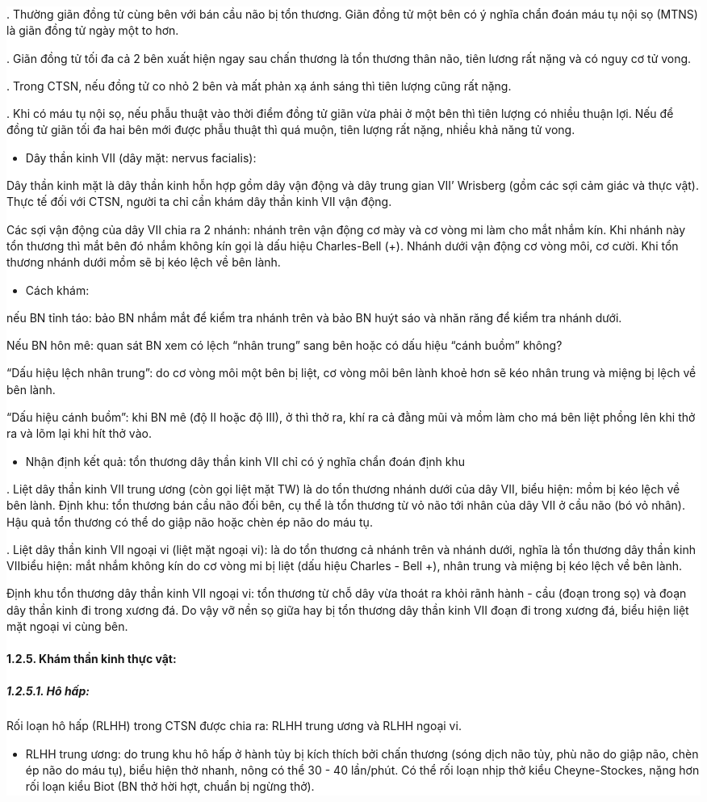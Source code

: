 . Thường giãn đồng tử cùng bên với bán cầu não bị tổn thương. Giãn đồng tử một bên có ý nghĩa chẩn đoán máu tụ nội sọ (MTNS) là giãn đồng tử ngày một to hơn.    
    
. Giãn đồng tử tối đa cả 2 bên xuất hiện ngay sau chấn thương là tổn thương thân não, tiên lương rất nặng và có nguy cơ tử vong.    
    
. Trong CTSN, nếu đồng tử co nhỏ 2 bên và mất phản xạ ánh sáng thì tiên lượng cũng rất nặng.    
    
. Khi có máu tụ nội sọ, nếu phẫu thuật vào thời điểm đồng tử giãn vừa phải ở một bên thì tiên lượng có nhiều thuận lợi. Nếu để đồng tử giãn tối đa hai bên mới được phẫu thuật thì quá muộn, tiên lượng rất nặng, nhiều khả năng tử vong.    
    
+ Dây thần kinh VII (dây mặt: nervus facialis):    
    
Dây thần kinh mặt là dây thần kinh hỗn hợp gồm dây vận động và dây trung gian VII’ Wrisberg (gồm các sợi cảm giác và thực vật). Thực tế đối với CTSN, người ta chỉ cần khám dây thần kinh VII vận động.    
    
Các sợi vận động của dây VII chia ra 2 nhánh: nhánh trên vận động cơ mày và cơ vòng mi làm cho mắt nhắm kín. Khi nhánh này tổn thương thì mắt bên đó nhắm không kín gọi là dấu hiệu Charles-Bell (+). Nhánh dưới vận động cơ vòng môi, cơ cười. Khi tổn thương nhánh dưới mồm sẽ bị kéo lệch về bên lành.    
    
- Cách khám:    
    
nếu BN tỉnh táo: bảo BN nhắm mắt để kiểm tra nhánh trên và bảo BN huýt sáo và nhăn răng để kiểm tra nhánh dưới.    
    
Nếu BN hôn mê: quan sát BN xem có lệch “nhân trung” sang bên hoặc có dấu hiệu “cánh buồm” không?    
    
“Dấu hiệu lệch nhân trung”: do cơ vòng môi một bên bị liệt, cơ vòng môi bên lành khoẻ hơn sẽ kéo nhân trung và miệng bị lệch về bên lành.    
    
“Dấu hiệu cánh buồm”: khi BN mê (độ II hoặc độ III), ở thì thở ra, khí ra cả đằng mũi và mồm làm cho má bên liệt phồng lên khi thở ra và lõm lại khi hít thở vào.    
    
- Nhận định kết quả: tổn thương dây thần kinh VII chỉ có ý nghĩa chẩn đoán định khu    
    
. Liệt dây thần kinh VII trung ương (còn gọi liệt mặt TW) là do tổn thương nhánh dưới của dây VII, biểu hiện: mồm bị kéo lệch về bên lành. Định khu: tổn thương bán cầu não đối bên, cụ thể là tổn thương từ vỏ não tới nhân của dây VII ở cầu não (bó vỏ nhân). Hậu quả tổn thương có thể do giập não hoặc chèn ép não do máu tụ.    
    
. Liệt dây thần kinh VII ngoại vi (liệt mặt ngoại vi): là do tổn thương cả nhánh trên và nhánh dưới, nghĩa là tổn thương dây thần kinh VIIbiểu hiện: mắt nhắm không kín do cơ vòng mi bị liệt (dấu hiệu Charles - Bell +), nhân trung và miệng bị kéo lệch về bên lành.    
    
Định khu tổn thương dây thần kinh VII ngoại vi: tổn thương từ chỗ dây vừa thoát ra khỏi rãnh hành - cầu (đoạn trong sọ) và đoạn dây thần kinh đi trong xương đá. Do vậy vỡ nền sọ giữa hay bị tổn thương dây thần kinh VII đoạn đi trong xương đá, biểu hiện liệt mặt ngoại vi cùng bên.    
    
#### 1.2.5. Khám thần kinh thực vật:    
    
##### 1.2.5.1. Hô hấp:    
    
Rối loạn hô hấp (RLHH) trong CTSN được chia ra: RLHH trung ương và RLHH ngoại vi.    
    
+ RLHH trung ương: do trung khu hô hấp ở hành tủy bị kích thích bởi chấn thương (sóng dịch não tủy, phù não do giập não, chèn ép não do máu tụ), biểu hiện thở nhanh, nông có thể 30 - 40 lần/phút. Có thể rối loạn nhịp thở kiểu Cheyne-Stockes, nặng hơn rối loạn kiểu Biot (BN thở hời hợt, chuẩn bị ngừng thở).    
    